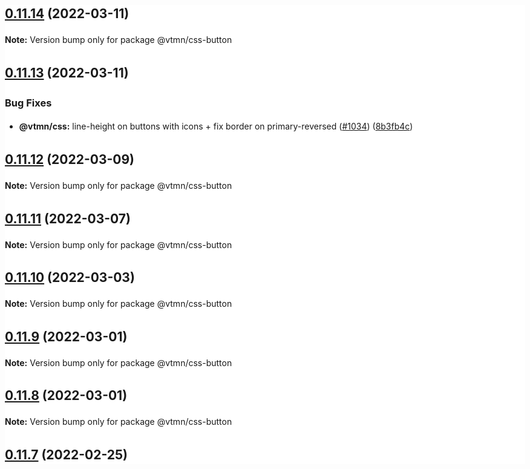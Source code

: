 ## [0.11.14](https://github.com/Decathlon/vitamin-web/compare/@vtmn/css-button@0.11.13...@vtmn/css-button@0.11.14) (2022-03-11)

**Note:** Version bump only for package @vtmn/css-button

## [0.11.13](https://github.com/Decathlon/vitamin-web/compare/@vtmn/css-button@0.11.12...@vtmn/css-button@0.11.13) (2022-03-11)

### Bug Fixes

- **@vtmn/css:** line-height on buttons with icons + fix border on primary-reversed ([#1034](https://github.com/Decathlon/vitamin-web/issues/1034)) ([8b3fb4c](https://github.com/Decathlon/vitamin-web/commit/8b3fb4c0406bacb2762a149e449ed41a0679761a))

## [0.11.12](https://github.com/Decathlon/vitamin-web/compare/@vtmn/css-button@0.11.11...@vtmn/css-button@0.11.12) (2022-03-09)

**Note:** Version bump only for package @vtmn/css-button

## [0.11.11](https://github.com/Decathlon/vitamin-web/compare/@vtmn/css-button@0.11.10...@vtmn/css-button@0.11.11) (2022-03-07)

**Note:** Version bump only for package @vtmn/css-button

## [0.11.10](https://github.com/Decathlon/vitamin-web/compare/@vtmn/css-button@0.11.9...@vtmn/css-button@0.11.10) (2022-03-03)

**Note:** Version bump only for package @vtmn/css-button

## [0.11.9](https://github.com/Decathlon/vitamin-web/compare/@vtmn/css-button@0.11.8...@vtmn/css-button@0.11.9) (2022-03-01)

**Note:** Version bump only for package @vtmn/css-button

## [0.11.8](https://github.com/Decathlon/vitamin-web/compare/@vtmn/css-button@0.11.7...@vtmn/css-button@0.11.8) (2022-03-01)

**Note:** Version bump only for package @vtmn/css-button

## [0.11.7](https://github.com/Decathlon/vitamin-web/compare/@vtmn/css-button@0.11.6...@vtmn/css-button@0.11.7) (2022-02-25)
